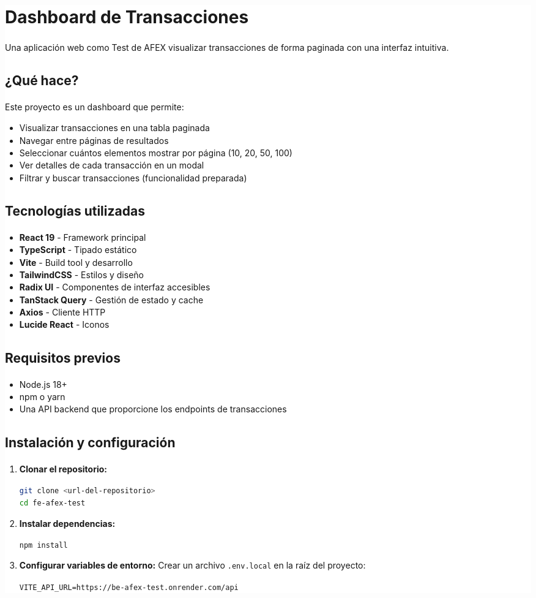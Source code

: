 # Dashboard de Transacciones

Una aplicación web como Test de AFEX visualizar transacciones de forma paginada con una interfaz intuitiva.

## ¿Qué hace?

Este proyecto es un dashboard que permite:

- Visualizar transacciones en una tabla paginada
- Navegar entre páginas de resultados
- Seleccionar cuántos elementos mostrar por página (10, 20, 50, 100)
- Ver detalles de cada transacción en un modal
- Filtrar y buscar transacciones (funcionalidad preparada)

## Tecnologías utilizadas

- **React 19** - Framework principal
- **TypeScript** - Tipado estático
- **Vite** - Build tool y desarrollo
- **TailwindCSS** - Estilos y diseño
- **Radix UI** - Componentes de interfaz accesibles
- **TanStack Query** - Gestión de estado y cache
- **Axios** - Cliente HTTP
- **Lucide React** - Iconos

## Requisitos previos

- Node.js 18+
- npm o yarn
- Una API backend que proporcione los endpoints de transacciones

## Instalación y configuración

1. **Clonar el repositorio:**

   ```bash
   git clone <url-del-repositorio>
   cd fe-afex-test
   ```

2. **Instalar dependencias:**

   ```bash
   npm install
   ```

3. **Configurar variables de entorno:**
   Crear un archivo `.env.local` en la raíz del proyecto:

   ```env
   VITE_API_URL=https://be-afex-test.onrender.com/api
   ```
